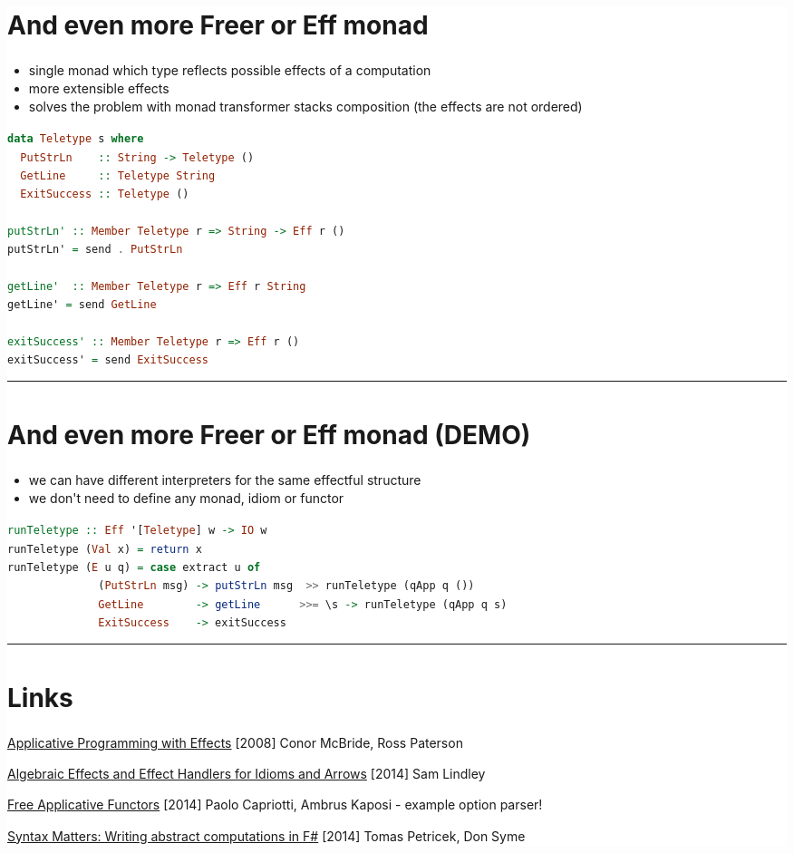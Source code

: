 
# And even more **Freer** or **Eff** monad

- single monad which type reflects possible effects of a computation
- more extensible effects
- solves the problem with monad transformer stacks composition (the effects are not ordered)

```hs
data Teletype s where
  PutStrLn    :: String -> Teletype ()
  GetLine     :: Teletype String
  ExitSuccess :: Teletype ()

putStrLn' :: Member Teletype r => String -> Eff r ()
putStrLn' = send . PutStrLn

getLine'  :: Member Teletype r => Eff r String
getLine' = send GetLine

exitSuccess' :: Member Teletype r => Eff r ()
exitSuccess' = send ExitSuccess
```

---

# And even more **Freer** or **Eff** monad (DEMO)

- we can have different interpreters for the same effectful structure
- we don't need to define any monad, idiom or functor

```hs
runTeletype :: Eff '[Teletype] w -> IO w
runTeletype (Val x) = return x
runTeletype (E u q) = case extract u of
              (PutStrLn msg) -> putStrLn msg  >> runTeletype (qApp q ())
              GetLine        -> getLine      >>= \s -> runTeletype (qApp q s)
              ExitSuccess    -> exitSuccess
```

---

# Links

[Applicative Programming with Effects][applicative-with-effects] [2008] Conor McBride, Ross Paterson

[Algebraic Effects and Effect Handlers for Idioms and Arrows][algebraic-effects] [2014] Sam Lindley

[Free Applicative Functors](https://arxiv.org/abs/1403.0749) [2014] Paolo Capriotti, Ambrus Kaposi - example option parser!

[Syntax Matters: Writing abstract computations in F#](http://tomasp.net/academic/papers/computation-zoo/syntax-matters.pdf) [2014] Tomas Petricek, Don Syme


[applicative-with-effects]: http://www.staff.city.ac.uk/~ross/papers/Applicative.html
[algebraic-effects]: http://homepages.inf.ed.ac.uk/slindley/papers/aeia.pdf